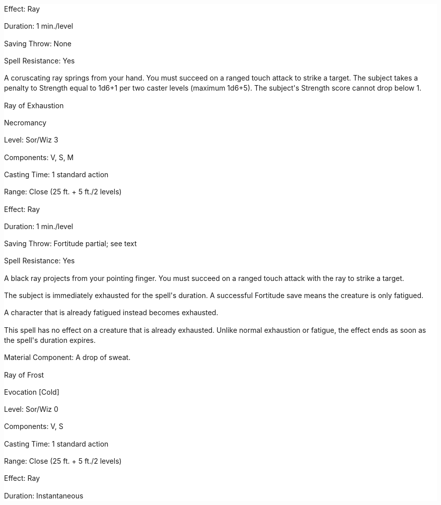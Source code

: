 Effect: Ray

Duration: 1 min./level

Saving Throw: None

Spell Resistance: Yes

A coruscating ray springs from your hand. You must succeed on a ranged touch attack to strike a target. The subject takes a penalty to Strength equal to 1d6+1 per two caster levels (maximum 1d6+5). The subject's Strength score cannot drop below 1.



Ray of Exhaustion

Necromancy

Level: Sor/Wiz 3

Components: V, S, M

Casting Time: 1 standard action

Range: Close (25 ft. + 5 ft./2 levels)

Effect: Ray

Duration: 1 min./level

Saving Throw: Fortitude partial; see text

Spell Resistance: Yes

A black ray projects from your pointing finger. You must succeed on a ranged touch attack with the ray to strike a target.

The subject is immediately exhausted for the spell's duration. A successful Fortitude save means the creature is only fatigued.

A character that is already fatigued instead becomes exhausted.

This spell has no effect on a creature that is already exhausted. Unlike normal exhaustion or fatigue, the effect ends as soon as the spell's duration expires.

Material Component: A drop of sweat.



Ray of Frost

Evocation [Cold]

Level: Sor/Wiz 0

Components: V, S

Casting Time: 1 standard action

Range: Close (25 ft. + 5 ft./2 levels)

Effect: Ray

Duration: Instantaneous
